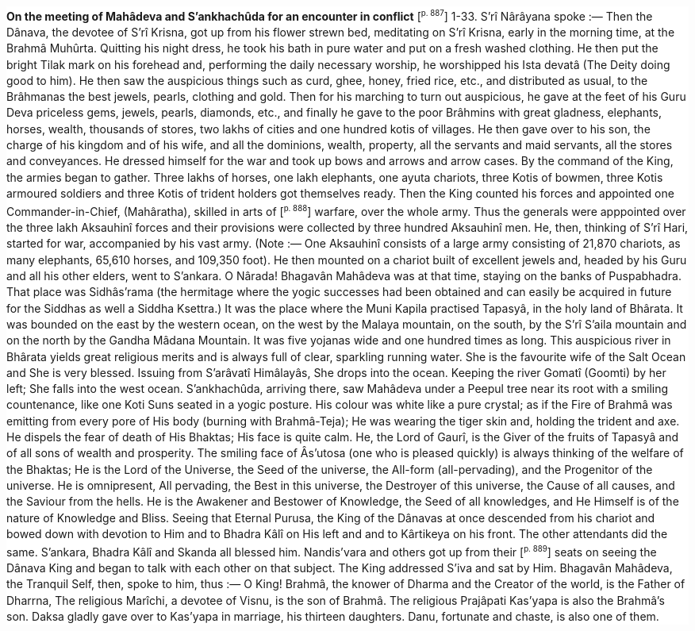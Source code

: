 **On the meeting of Mahâdeva and S’ankhachûda for an encounter in conflict** <span id="p887">[<sup><small>p. 887</small></sup>]</span> 1-33. S’rî Nârâyana spoke :— Then the Dânava, the devotee of S’rî Krisna, got up from his flower strewn bed, meditating on S’rî Krisna, early in the morning time, at the Brahmâ Muhûrta. Quitting his night dress, he took his bath in pure water and put on a fresh washed clothing. He then put the bright Tilak mark on his forehead and, performing the daily necessary worship, he worshipped his Ista devatâ (The Deity doing good to him). He then saw the auspicious things such as curd, ghee, honey, fried rice, etc., and distributed as usual, to the Brâhmanas the best jewels, pearls, clothing and gold. Then for his marching to turn out auspicious, he gave at the feet of his Guru Deva priceless gems, jewels, pearls, diamonds, etc., and finally he gave to the poor Brâhmins with great gladness, elephants, horses, wealth, thousands of stores, two lakhs of cities and one hundred kotis of villages. He then gave over to his son, the charge of his kingdom and of his wife, and all the dominions, wealth, property, all the servants and maid servants, all the stores and conveyances. He dressed himself for the war and took up bows and arrows and arrow cases. By the command of the King, the armies began to gather. Three lakhs of horses, one lakh elephants, one ayuta chariots, three Kotis of bowmen, three Kotis armoured soldiers and three Kotis of trident holders got themselves ready. Then the King counted his forces and appointed one Commander-in-Chief, (Mahâratha), skilled in arts of <span id="p888">[<sup><small>p. 888</small></sup>]</span> warfare, over the whole army. Thus the generals were apppointed over the three lakh Aksauhinî forces and their provisions were collected by three hundred Aksauhinî men. He, then, thinking of S’rî Hari, started for war, accompanied by his vast army. (Note :— One Aksauhinî consists of a large army consisting of 21,870 chariots, as many elephants, 65,610 horses, and 109,350 foot). He then mounted on a chariot built of excellent jewels and, headed by his Guru and all his other elders, went to S’ankara. O Nârada! Bhagavân Mahâdeva was at that time, staying on the banks of Puspabhadra. That place was Sidhâs’rama (the hermitage where the yogic successes had been obtained and can easily be acquired in future for the Siddhas as well a Siddha Ksettra.) It was the place where the Muni Kapila practised Tapasyâ, in the holy land of Bhârata. It was bounded on the east by the western ocean, on the west by the Malaya mountain, on the south, by the S’rî S’aila mountain and on the north by the Gandha Mâdana Mountain. It was five yojanas wide and one hundred times as long. This auspicious river in Bhârata yields great religious merits and is always full of clear, sparkling running water. She is the favourite wife of the Salt Ocean and She is very blessed. Issuing from S’arâvatî Himâlayâs, She drops into the ocean. Keeping the river Gomatî (Goomti) by her left; She falls into the west ocean. S’ankhachûda, arriving there, saw Mahâdeva under a Peepul tree near its root with a smiling countenance, like one Koti Suns seated in a yogic posture. His colour was white like a pure crystal; as if the Fire of Brahmâ was emitting from every pore of His body (burning with Brahmâ-Teja); He was wearing the tiger skin and, holding the trident and axe. He dispels the fear of death of His Bhaktas; His face is quite calm. He, the Lord of Gaurî, is the Giver of the fruits of Tapasyâ and of all sons of wealth and prosperity. The smiling face of Âs’utosa (one who is pleased quickly) is always thinking of the welfare of the Bhaktas; He is the Lord of the Universe, the Seed of the universe, the All-form (all-pervading), and the Progenitor of the universe. He is omnipresent, All pervading, the Best in this universe, the Destroyer of this universe, the Cause of all causes, and the Saviour from the hells. He is the Awakener and Bestower of Knowledge, the Seed of all knowledges, and He Himself is of the nature of Knowledge and Bliss. Seeing that Eternal Purusa, the King of the Dânavas at once descended from his chariot and bowed down with devotion to Him and to Bhadra Kâlî on His left and and to Kârtikeya on his front. The other attendants did the same. S’ankara, Bhadra Kâlî and Skanda all blessed him. Nandis’vara and others got up from their <span id="p889">[<sup><small>p. 889</small></sup>]</span> seats on seeing the Dânava King and began to talk with each other on that subject. The King addressed S’iva and sat by Him. Bhagavân Mahâdeva, the Tranquil Self, then, spoke to him, thus :— O King! Brahmâ, the knower of Dharma and the Creator of the world, is the Father of Dharrna, The religious Marîchi, a devotee of Visnu, is the son of Brahmâ. The religious Prajâpati Kas’yapa is also the Brahmâ’s son. Daksa gladly gave over to Kas’yapa in marriage, his thirteen daughters. Danu, fortunate and chaste, is also one of them.
